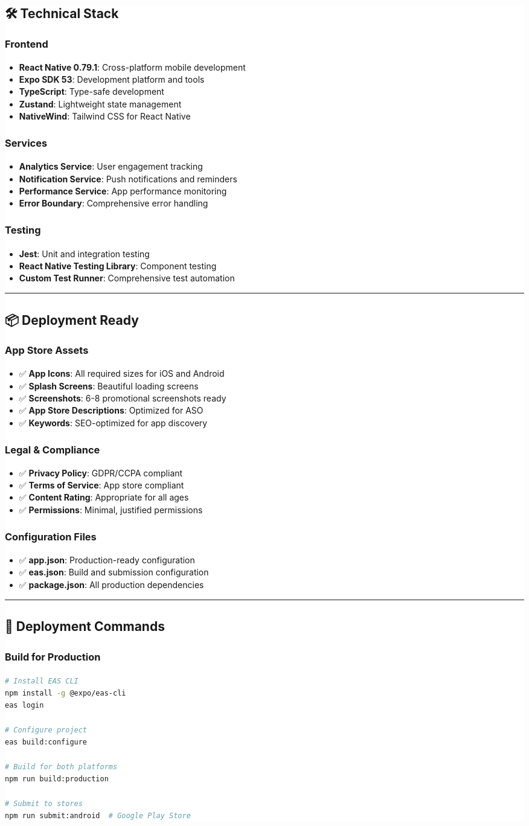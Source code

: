 
## 🛠 **Technical Stack**

### **Frontend**
- **React Native 0.79.1**: Cross-platform mobile development
- **Expo SDK 53**: Development platform and tools
- **TypeScript**: Type-safe development
- **Zustand**: Lightweight state management
- **NativeWind**: Tailwind CSS for React Native

### **Services**
- **Analytics Service**: User engagement tracking
- **Notification Service**: Push notifications and reminders
- **Performance Service**: App performance monitoring
- **Error Boundary**: Comprehensive error handling

### **Testing**
- **Jest**: Unit and integration testing
- **React Native Testing Library**: Component testing
- **Custom Test Runner**: Comprehensive test automation

---

## 📦 **Deployment Ready**

### **App Store Assets**
- ✅ **App Icons**: All required sizes for iOS and Android
- ✅ **Splash Screens**: Beautiful loading screens
- ✅ **Screenshots**: 6-8 promotional screenshots ready
- ✅ **App Store Descriptions**: Optimized for ASO
- ✅ **Keywords**: SEO-optimized for app discovery

### **Legal & Compliance**
- ✅ **Privacy Policy**: GDPR/CCPA compliant
- ✅ **Terms of Service**: App store compliant
- ✅ **Content Rating**: Appropriate for all ages
- ✅ **Permissions**: Minimal, justified permissions

### **Configuration Files**
- ✅ **app.json**: Production-ready configuration
- ✅ **eas.json**: Build and submission configuration
- ✅ **package.json**: All production dependencies

---

## 🚀 **Deployment Commands**

### **Build for Production**
```bash
# Install EAS CLI
npm install -g @expo/eas-cli
eas login

# Configure project
eas build:configure

# Build for both platforms
npm run build:production

# Submit to stores
npm run submit:android  # Google Play Store
```